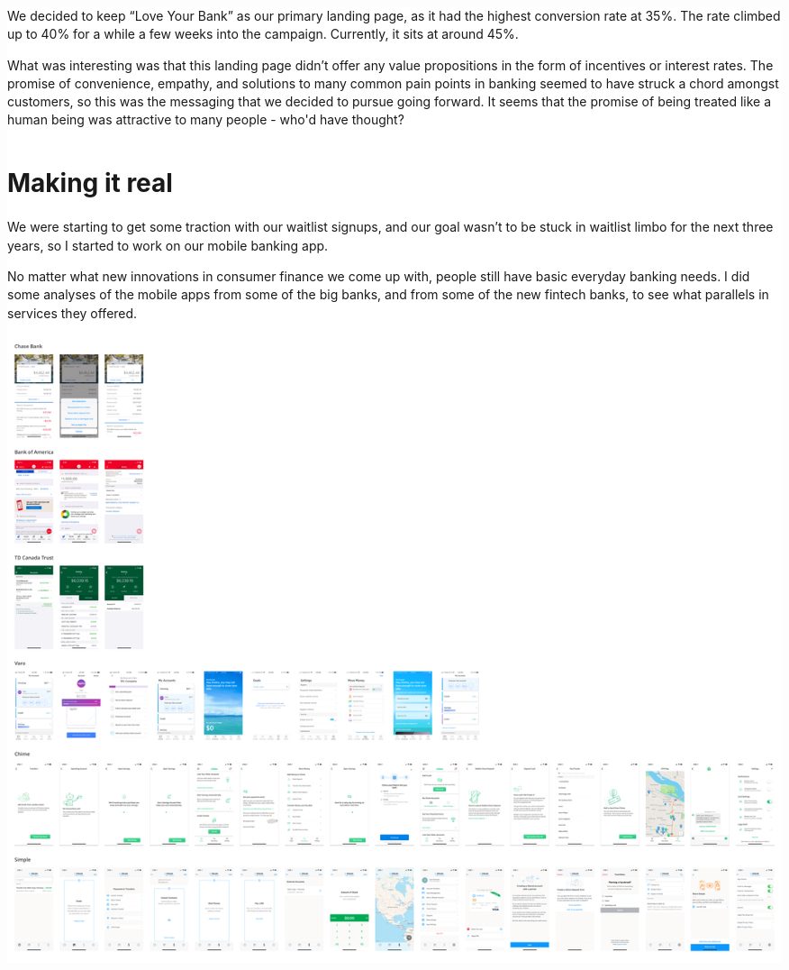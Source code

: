 We decided to keep “Love Your Bank” as our primary landing page, as it had the highest conversion rate at 35%. The rate climbed up to 40% for a while a few weeks into the campaign. Currently, it sits at around 45%.

What was interesting was that this landing page didn’t offer any value propositions in the form of incentives or interest rates. The promise of convenience, empathy, and solutions to many common pain points in banking seemed to have struck a chord amongst customers, so this was the messaging that we decided to pursue going forward. It seems that the promise of being treated like a human being was attractive to many people - who'd have thought?

# Making it real

We were starting to get some traction with our waitlist signups, and our goal wasn’t to be stuck in waitlist limbo for the next three years, so I started to work on our mobile banking app.

No matter what new innovations in consumer finance we come up with, people still have basic everyday banking needs. I did some analyses of the mobile apps from some of the big banks, and from some of the new fintech banks, to see what parallels in services they offered.

<div class="case-image"><img src="/assets/images/projects/crux/comparisons.png" data-zoom="zoom"></div>
